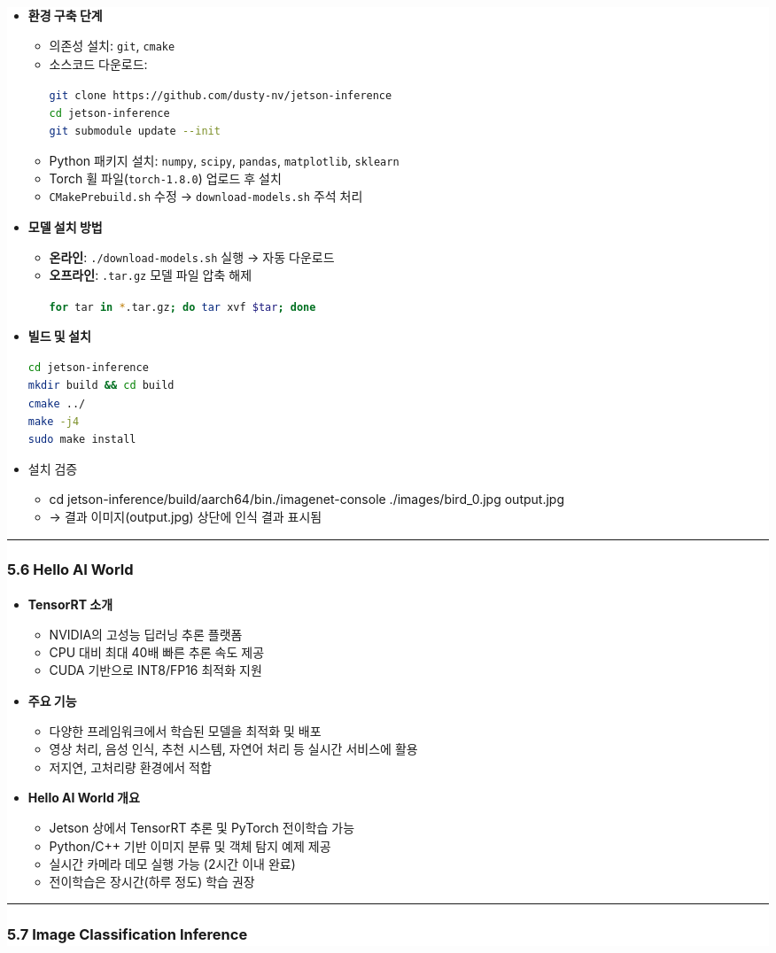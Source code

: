 - **환경 구축 단계**  
  - 의존성 설치: `git`, `cmake`  
  - 소스코드 다운로드:  
    ```bash
    git clone https://github.com/dusty-nv/jetson-inference
    cd jetson-inference
    git submodule update --init
    ```  
  - Python 패키지 설치: `numpy`, `scipy`, `pandas`, `matplotlib`, `sklearn`  
  - Torch 휠 파일(`torch-1.8.0`) 업로드 후 설치  
  - `CMakePrebuild.sh` 수정 → `download-models.sh` 주석 처리  

- **모델 설치 방법**  
  - **온라인**: `./download-models.sh` 실행 → 자동 다운로드  
  - **오프라인**: `.tar.gz` 모델 파일 압축 해제  
    ```bash
    for tar in *.tar.gz; do tar xvf $tar; done
    ```  

- **빌드 및 설치**  
  ```bash
  cd jetson-inference
  mkdir build && cd build
  cmake ../
  make -j4
  sudo make install
  ```

- 설치 검증
  - cd jetson-inference/build/aarch64/bin./imagenet-console ./images/bird_0.jpg output.jpg
  - → 결과 이미지(output.jpg) 상단에 인식 결과 표시됨
 
---

### 5.6 Hello AI World  

- **TensorRT 소개**  
  - NVIDIA의 고성능 딥러닝 추론 플랫폼  
  - CPU 대비 최대 40배 빠른 추론 속도 제공  
  - CUDA 기반으로 INT8/FP16 최적화 지원  

- **주요 기능**  
  - 다양한 프레임워크에서 학습된 모델을 최적화 및 배포  
  - 영상 처리, 음성 인식, 추천 시스템, 자연어 처리 등 실시간 서비스에 활용  
  - 저지연, 고처리량 환경에서 적합  

- **Hello AI World 개요**  
  - Jetson 상에서 TensorRT 추론 및 PyTorch 전이학습 가능  
  - Python/C++ 기반 이미지 분류 및 객체 탐지 예제 제공  
  - 실시간 카메라 데모 실행 가능 (2시간 이내 완료)  
  - 전이학습은 장시간(하루 정도) 학습 권장  

---

### 5.7 Image Classification Inference  
